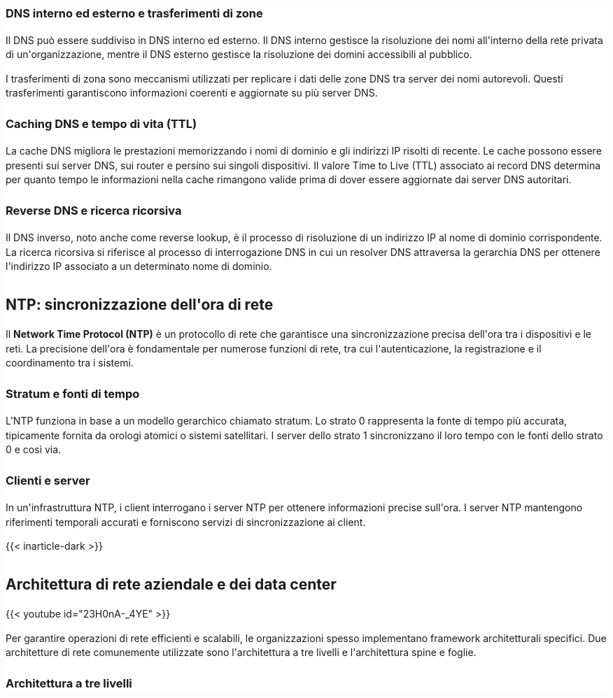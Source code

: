 ### DNS interno ed esterno e trasferimenti di zone

Il DNS può essere suddiviso in DNS interno ed esterno. Il DNS interno gestisce la risoluzione dei nomi all'interno della rete privata di un'organizzazione, mentre il DNS esterno gestisce la risoluzione dei domini accessibili al pubblico.

I trasferimenti di zona sono meccanismi utilizzati per replicare i dati delle zone DNS tra server dei nomi autorevoli. Questi trasferimenti garantiscono informazioni coerenti e aggiornate su più server DNS.

### Caching DNS e tempo di vita (TTL)

La cache DNS migliora le prestazioni memorizzando i nomi di dominio e gli indirizzi IP risolti di recente. Le cache possono essere presenti sui server DNS, sui router e persino sui singoli dispositivi. Il valore Time to Live (TTL) associato ai record DNS determina per quanto tempo le informazioni nella cache rimangono valide prima di dover essere aggiornate dai server DNS autoritari.

### Reverse DNS e ricerca ricorsiva

Il DNS inverso, noto anche come reverse lookup, è il processo di risoluzione di un indirizzo IP al nome di dominio corrispondente. La ricerca ricorsiva si riferisce al processo di interrogazione DNS in cui un resolver DNS attraversa la gerarchia DNS per ottenere l'indirizzo IP associato a un determinato nome di dominio.

## NTP: sincronizzazione dell'ora di rete

Il **Network Time Protocol (NTP)** è un protocollo di rete che garantisce una sincronizzazione precisa dell'ora tra i dispositivi e le reti. La precisione dell'ora è fondamentale per numerose funzioni di rete, tra cui l'autenticazione, la registrazione e il coordinamento tra i sistemi.

### Stratum e fonti di tempo

L'NTP funziona in base a un modello gerarchico chiamato stratum. Lo strato 0 rappresenta la fonte di tempo più accurata, tipicamente fornita da orologi atomici o sistemi satellitari. I server dello strato 1 sincronizzano il loro tempo con le fonti dello strato 0 e così via.

### Clienti e server

In un'infrastruttura NTP, i client interrogano i server NTP per ottenere informazioni precise sull'ora. I server NTP mantengono riferimenti temporali accurati e forniscono servizi di sincronizzazione ai client.

{{< inarticle-dark >}}

## Architettura di rete aziendale e dei data center

{{< youtube id="23H0nA-_4YE" >}}

Per garantire operazioni di rete efficienti e scalabili, le organizzazioni spesso implementano framework architetturali specifici. Due architetture di rete comunemente utilizzate sono l'architettura a tre livelli e l'architettura spine e foglie.

### Architettura a tre livelli
